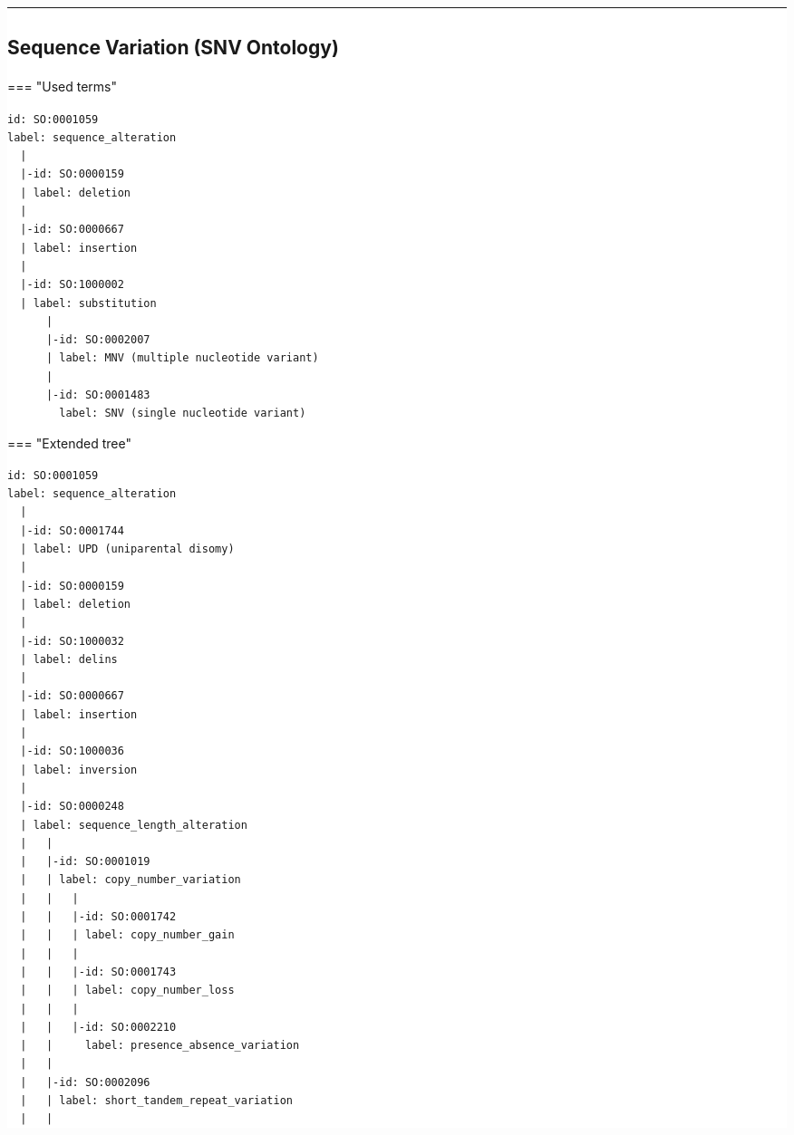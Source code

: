-------------------------------------------------------------------------------

## Sequence Variation (SNV Ontology)

=== "Used terms"

```
id: SO:0001059
label: sequence_alteration
  |
  |-id: SO:0000159
  | label: deletion
  |
  |-id: SO:0000667
  | label: insertion
  |
  |-id: SO:1000002
  | label: substitution
      |
      |-id: SO:0002007
      | label: MNV (multiple nucleotide variant)
      |
      |-id: SO:0001483
        label: SNV (single nucleotide variant)
```

=== "Extended tree"

```
id: SO:0001059
label: sequence_alteration
  |
  |-id: SO:0001744
  | label: UPD (uniparental disomy)
  |
  |-id: SO:0000159
  | label: deletion
  |
  |-id: SO:1000032
  | label: delins
  |
  |-id: SO:0000667
  | label: insertion
  |
  |-id: SO:1000036
  | label: inversion
  |
  |-id: SO:0000248
  | label: sequence_length_alteration
  |   |
  |   |-id: SO:0001019
  |   | label: copy_number_variation
  |   |   |
  |   |   |-id: SO:0001742
  |   |   | label: copy_number_gain
  |   |   |
  |   |   |-id: SO:0001743
  |   |   | label: copy_number_loss
  |   |   |
  |   |   |-id: SO:0002210
  |   |     label: presence_absence_variation
  |   |
  |   |-id: SO:0002096
  |   | label: short_tandem_repeat_variation
  |   |
```